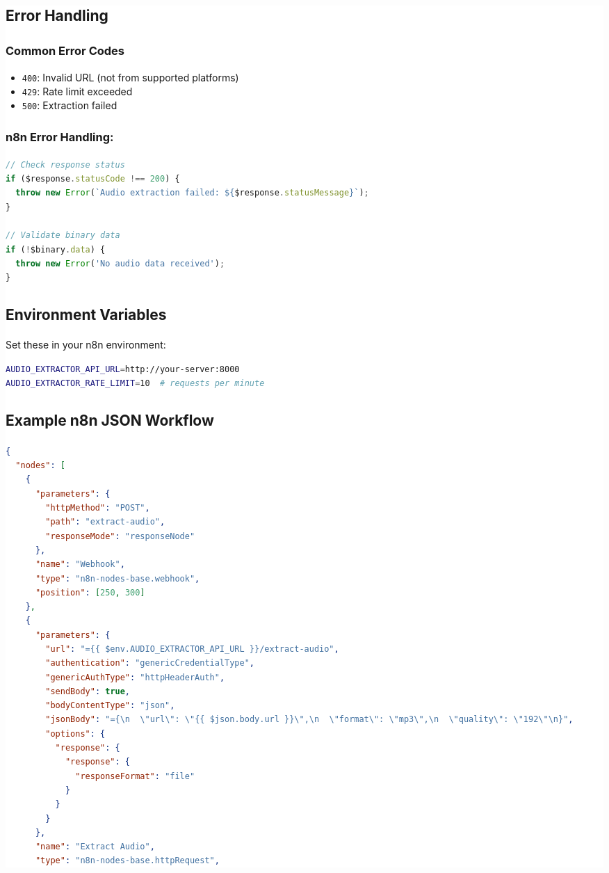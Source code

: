 ## Error Handling

### Common Error Codes
- `400`: Invalid URL (not from supported platforms)
- `429`: Rate limit exceeded
- `500`: Extraction failed

### n8n Error Handling:
```javascript
// Check response status
if ($response.statusCode !== 200) {
  throw new Error(`Audio extraction failed: ${$response.statusMessage}`);
}

// Validate binary data
if (!$binary.data) {
  throw new Error('No audio data received');
}
```

## Environment Variables

Set these in your n8n environment:

```bash
AUDIO_EXTRACTOR_API_URL=http://your-server:8000
AUDIO_EXTRACTOR_RATE_LIMIT=10  # requests per minute
```

## Example n8n JSON Workflow

```json
{
  "nodes": [
    {
      "parameters": {
        "httpMethod": "POST",
        "path": "extract-audio",
        "responseMode": "responseNode"
      },
      "name": "Webhook",
      "type": "n8n-nodes-base.webhook",
      "position": [250, 300]
    },
    {
      "parameters": {
        "url": "={{ $env.AUDIO_EXTRACTOR_API_URL }}/extract-audio",
        "authentication": "genericCredentialType",
        "genericAuthType": "httpHeaderAuth",
        "sendBody": true,
        "bodyContentType": "json",
        "jsonBody": "={\n  \"url\": \"{{ $json.body.url }}\",\n  \"format\": \"mp3\",\n  \"quality\": \"192\"\n}",
        "options": {
          "response": {
            "response": {
              "responseFormat": "file"
            }
          }
        }
      },
      "name": "Extract Audio",
      "type": "n8n-nodes-base.httpRequest",
```